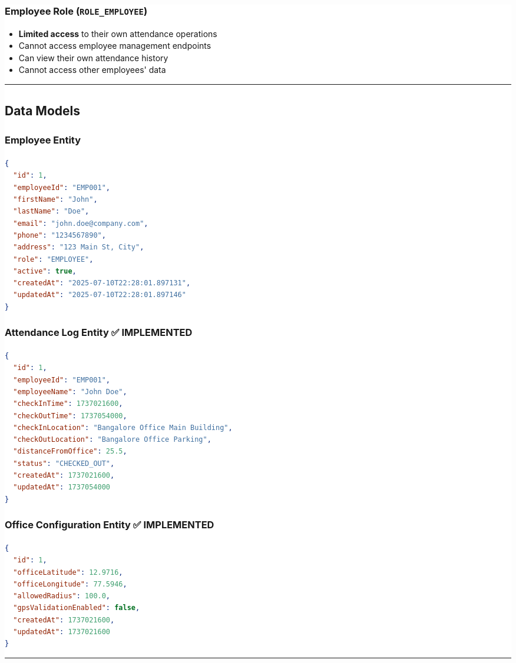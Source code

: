 ### Employee Role (`ROLE_EMPLOYEE`)
- **Limited access** to their own attendance operations
- Cannot access employee management endpoints
- Can view their own attendance history
- Cannot access other employees' data

---

## Data Models

### Employee Entity
```json
{
  "id": 1,
  "employeeId": "EMP001",
  "firstName": "John",
  "lastName": "Doe",
  "email": "john.doe@company.com",
  "phone": "1234567890",
  "address": "123 Main St, City",
  "role": "EMPLOYEE",
  "active": true,
  "createdAt": "2025-07-10T22:28:01.897131",
  "updatedAt": "2025-07-10T22:28:01.897146"
}
```

### Attendance Log Entity ✅ IMPLEMENTED
```json
{
  "id": 1,
  "employeeId": "EMP001",
  "employeeName": "John Doe",
  "checkInTime": 1737021600,
  "checkOutTime": 1737054000,
  "checkInLocation": "Bangalore Office Main Building",
  "checkOutLocation": "Bangalore Office Parking",
  "distanceFromOffice": 25.5,
  "status": "CHECKED_OUT",
  "createdAt": 1737021600,
  "updatedAt": 1737054000
}
```

### Office Configuration Entity ✅ IMPLEMENTED
```json
{
  "id": 1,
  "officeLatitude": 12.9716,
  "officeLongitude": 77.5946,
  "allowedRadius": 100.0,
  "gpsValidationEnabled": false,
  "createdAt": 1737021600,
  "updatedAt": 1737021600
}
```

---